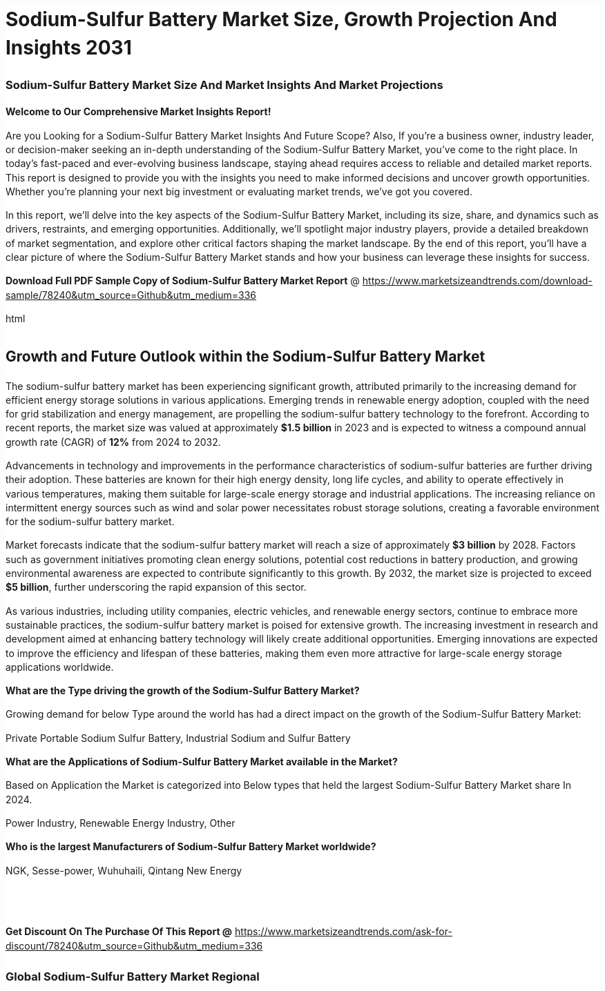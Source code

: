 <h1> Sodium-Sulfur Battery Market Size, Growth Projection And Insights 2031</h1><div class="" data-test-id=""><h3><span class="">Sodium-Sulfur Battery Market Size And Market Insights And Market Projections</span></h3></div><div class="" data-test-id=""><p><strong>Welcome to Our Comprehensive Market Insights Report!</strong></p><p>Are you Looking for a Sodium-Sulfur Battery Market Insights And Future Scope? Also, If you&rsquo;re a business owner, industry leader, or decision-maker seeking an in-depth understanding of the Sodium-Sulfur Battery Market, you&rsquo;ve come to the right place. In today&rsquo;s fast-paced and ever-evolving business landscape, staying ahead requires access to reliable and detailed market reports. This report is designed to provide you with the insights you need to make informed decisions and uncover growth opportunities. Whether you&rsquo;re planning your next big investment or evaluating market trends, we&rsquo;ve got you covered.</p><p>In this report, we&rsquo;ll delve into the key aspects of the Sodium-Sulfur Battery Market, including its size, share, and dynamics such as drivers, restraints, and emerging opportunities. Additionally, we&rsquo;ll spotlight major industry players, provide a detailed breakdown of market segmentation, and explore other critical factors shaping the market landscape. By the end of this report, you&rsquo;ll have a clear picture of where the Sodium-Sulfur Battery Market stands and how your business can leverage these insights for success.</p><p><strong>Download Full PDF Sample Copy of Sodium-Sulfur Battery Market Report</strong> @ <a href="https://www.marketsizeandtrends.com/download-sample/78240&utm_source=Github&utm_medium=336" target="_blank">https://www.marketsizeandtrends.com/download-sample/78240&utm_source=Github&utm_medium=336</a></p></div><div class="" data-test-id=""><p><span class="">html<h2>Growth and Future Outlook within the Sodium-Sulfur Battery Market</h2><p>The sodium-sulfur battery market has been experiencing significant growth, attributed primarily to the increasing demand for efficient energy storage solutions in various applications. Emerging trends in renewable energy adoption, coupled with the need for grid stabilization and energy management, are propelling the sodium-sulfur battery technology to the forefront. According to recent reports, the market size was valued at approximately <strong>$1.5 billion</strong> in 2023 and is expected to witness a compound annual growth rate (CAGR) of <strong>12%</strong> from 2024 to 2032.</p><p>Advancements in technology and improvements in the performance characteristics of sodium-sulfur batteries are further driving their adoption. These batteries are known for their high energy density, long life cycles, and ability to operate effectively in various temperatures, making them suitable for large-scale energy storage and industrial applications. The increasing reliance on intermittent energy sources such as wind and solar power necessitates robust storage solutions, creating a favorable environment for the sodium-sulfur battery market.</p><p><strong></strong></p><p>Market forecasts indicate that the sodium-sulfur battery market will reach a size of approximately <strong>$3 billion</strong> by 2028. Factors such as government initiatives promoting clean energy solutions, potential cost reductions in battery production, and growing environmental awareness are expected to contribute significantly to this growth. By 2032, the market size is projected to exceed <strong>$5 billion</strong>, further underscoring the rapid expansion of this sector.</p><p>As various industries, including utility companies, electric vehicles, and renewable energy sectors, continue to embrace more sustainable practices, the sodium-sulfur battery market is poised for extensive growth. The increasing investment in research and development aimed at enhancing battery technology will likely create additional opportunities. Emerging innovations are expected to improve the efficiency and lifespan of these batteries, making them even more attractive for large-scale energy storage applications worldwide.</p></span></p><p><strong><span class="">What are the&nbsp;Type driving the growth of the Sodium-Sulfur Battery Market?</span></strong></p></div><div class="" data-test-id=""><p><span class="">Growing demand for below Type around the world has had a direct impact on the growth of the Sodium-Sulfur Battery Market:</span></p></div><div class="" data-test-id=""><p>Private Portable Sodium Sulfur Battery, Industrial Sodium and Sulfur Battery</p><p><span class=""><strong>What are the&nbsp;Applications&nbsp;of Sodium-Sulfur Battery Market available in the Market?</strong></span></p></div><div class="" data-test-id=""><p><span class="">Based on Application the Market is categorized into Below types that held the largest Sodium-Sulfur Battery Market share In 2024.</span></p></div><div class="" data-test-id=""><p><span class="">Power Industry, Renewable Energy Industry, Other</span></p><p><span class=""><strong>Who is the largest Manufacturers of Sodium-Sulfur Battery Market worldwide?</strong></span></p></div><div class="" data-test-id=""><p><span class="">NGK, Sesse-power, Wuhuhaili, Qintang New Energy</span></p></div><div class="" data-test-id="">&nbsp;</div><div class="" data-test-id="">&nbsp;</div><div class="" data-test-id=""><p><span class=""><strong>Get Discount On The Purchase Of This Report @</strong> <a href="https://www.marketsizeandtrends.com/ask-for-discount/78240&utm_source=Github&utm_medium=336" target="_blank">https://www.marketsizeandtrends.com/ask-for-discount/78240&utm_source=Github&utm_medium=336</a></span></p></div><div class="" data-test-id=""><div class="article-main__content" data-test-id="publishing-text-block"><h3><span class="">Global Sodium-Sulfur Battery Market Regional